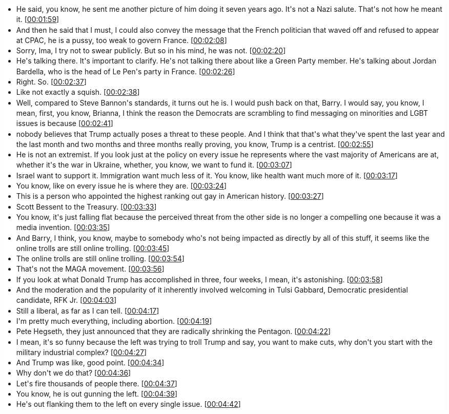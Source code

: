 *  He said, you know, he sent me another picture of him doing it seven years ago. It's not a Nazi salute. That's not how he meant it. [[00:01:59](https://www.youtube.com/watch?v=L59ypLV8HIg&t=119.0s)]
*  And then he said that I must, I could also convey the message that the French politician that waved off and refused to appear at CPAC, he is a pussy, too weak to govern France. [[00:02:08](https://www.youtube.com/watch?v=L59ypLV8HIg&t=128.0s)]
*  Sorry, Ima, I try not to swear publicly. But so in his mind, he was not. [[00:02:20](https://www.youtube.com/watch?v=L59ypLV8HIg&t=140.0s)]
*  He's talking there. It's important to clarify. He's not talking there about like a Green Party member. He's talking about Jordan Bardella, who is the head of Le Pen's party in France. [[00:02:26](https://www.youtube.com/watch?v=L59ypLV8HIg&t=146.0s)]
*  Right. So. [[00:02:37](https://www.youtube.com/watch?v=L59ypLV8HIg&t=157.0s)]
*  Like not exactly a squish. [[00:02:38](https://www.youtube.com/watch?v=L59ypLV8HIg&t=158.0s)]
*  Well, compared to Steve Bannon's standards, it turns out he is. I would push back on that, Barry. I would say, you know, I mean, first, you know, Brianna, I think the reason the Democrats are scrambling to find messaging on minorities and LGBT issues is because [[00:02:41](https://www.youtube.com/watch?v=L59ypLV8HIg&t=161.0s)]
*  nobody believes that Trump actually poses a threat to these people. And I think that that's what they've spent the last year and the last month and two months and three months really proving, you know, Trump is a centrist. [[00:02:55](https://www.youtube.com/watch?v=L59ypLV8HIg&t=175.0s)]
*  He is not an extremist. If you look just at the policy on every issue he represents where the vast majority of Americans are at, whether it's the war in Ukraine, whether, you know, we want to fund it. [[00:03:07](https://www.youtube.com/watch?v=L59ypLV8HIg&t=187.0s)]
*  Israel want to support it. Immigration want much less of it. You know, like health want much more of it. [[00:03:17](https://www.youtube.com/watch?v=L59ypLV8HIg&t=197.0s)]
*  You know, like on every issue he is where they are. [[00:03:24](https://www.youtube.com/watch?v=L59ypLV8HIg&t=204.0s)]
*  This is a person who appointed the highest ranking out gay in American history. [[00:03:27](https://www.youtube.com/watch?v=L59ypLV8HIg&t=207.0s)]
*  Scott Bessent to the Treasury. [[00:03:33](https://www.youtube.com/watch?v=L59ypLV8HIg&t=213.0s)]
*  You know, it's just falling flat because the perceived threat from the other side is no longer a compelling one because it was a media invention. [[00:03:35](https://www.youtube.com/watch?v=L59ypLV8HIg&t=215.0s)]
*  And Barry, I think, you know, maybe to somebody who's not being impacted as directly by all of this stuff, it seems like the online trolls are still online trolling. [[00:03:45](https://www.youtube.com/watch?v=L59ypLV8HIg&t=225.0s)]
*  The online trolls are still online trolling. [[00:03:54](https://www.youtube.com/watch?v=L59ypLV8HIg&t=234.0s)]
*  That's not the MAGA movement. [[00:03:56](https://www.youtube.com/watch?v=L59ypLV8HIg&t=236.0s)]
*  If you look at what Donald Trump has accomplished in three, four weeks, I mean, it's astonishing. [[00:03:58](https://www.youtube.com/watch?v=L59ypLV8HIg&t=238.0s)]
*  And the moderation and the popularity of it inherently involved welcoming in Tulsi Gabbard, Democratic presidential candidate, RFK Jr. [[00:04:03](https://www.youtube.com/watch?v=L59ypLV8HIg&t=243.0s)]
*  Still a liberal, as far as I can tell. [[00:04:17](https://www.youtube.com/watch?v=L59ypLV8HIg&t=257.0s)]
*  I'm pretty much everything, including abortion. [[00:04:19](https://www.youtube.com/watch?v=L59ypLV8HIg&t=259.0s)]
*  Pete Hegseth, they just announced that they are radically shrinking the Pentagon. [[00:04:22](https://www.youtube.com/watch?v=L59ypLV8HIg&t=262.0s)]
*  I mean, it's so funny because the left was trying to troll Trump and say, you want to make cuts, why don't you start with the military industrial complex? [[00:04:27](https://www.youtube.com/watch?v=L59ypLV8HIg&t=267.0s)]
*  And Trump was like, good point. [[00:04:34](https://www.youtube.com/watch?v=L59ypLV8HIg&t=274.0s)]
*  Why don't we do that? [[00:04:36](https://www.youtube.com/watch?v=L59ypLV8HIg&t=276.0s)]
*  Let's fire thousands of people there. [[00:04:37](https://www.youtube.com/watch?v=L59ypLV8HIg&t=277.0s)]
*  You know, he is out gunning the left. [[00:04:39](https://www.youtube.com/watch?v=L59ypLV8HIg&t=279.0s)]
*  He's out flanking them to the left on every single issue. [[00:04:42](https://www.youtube.com/watch?v=L59ypLV8HIg&t=282.0s)]